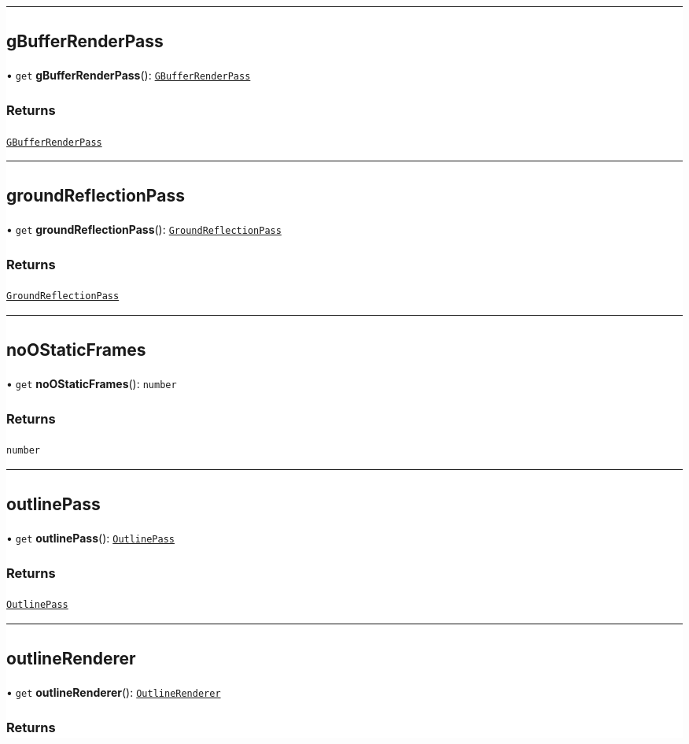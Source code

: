 ___

## gBufferRenderPass

• `get` **gBufferRenderPass**(): [`GBufferRenderPass`](configurator_core_src_roomle_configurator._internal_.GBufferRenderPass.md)

### Returns

[`GBufferRenderPass`](configurator_core_src_roomle_configurator._internal_.GBufferRenderPass.md)

___

## groundReflectionPass

• `get` **groundReflectionPass**(): [`GroundReflectionPass`](configurator_core_src_roomle_configurator._internal_.GroundReflectionPass.md)

### Returns

[`GroundReflectionPass`](configurator_core_src_roomle_configurator._internal_.GroundReflectionPass.md)

___

## noOStaticFrames

• `get` **noOStaticFrames**(): `number`

### Returns

`number`

___

## outlinePass

• `get` **outlinePass**(): [`OutlinePass`](configurator_core_src_roomle_configurator._internal_.OutlinePass.md)

### Returns

[`OutlinePass`](configurator_core_src_roomle_configurator._internal_.OutlinePass.md)

___

## outlineRenderer

• `get` **outlineRenderer**(): [`OutlineRenderer`](configurator_core_src_roomle_configurator._internal_.OutlineRenderer.md)

### Returns
